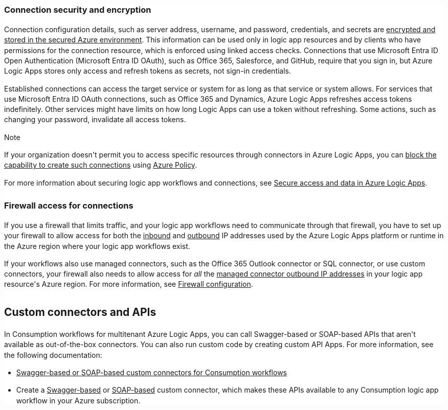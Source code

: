<a name="connection-security-encryption"></a>

### Connection security and encryption

Connection configuration details, such as server address, username, and password, credentials, and secrets are [encrypted and stored in the secured Azure environment](../security/fundamentals/encryption-overview.md). This information can be used only in logic app resources and by clients who have permissions for the connection resource, which is enforced using linked access checks. Connections that use Microsoft Entra ID Open Authentication (Microsoft Entra ID OAuth), such as Office 365, Salesforce, and GitHub, require that you sign in, but Azure Logic Apps stores only access and refresh tokens as secrets, not sign-in credentials.

Established connections can access the target service or system for as long as that service or system allows. For services that use Microsoft Entra ID OAuth connections, such as Office 365 and Dynamics, Azure Logic Apps refreshes access tokens indefinitely. Other services might have limits on how long Logic Apps can use a token without refreshing. Some actions, such as changing your password, invalidate all access tokens.

> [!NOTE]
> 
> If your organization doesn't permit you to access specific resources through connectors in Azure Logic Apps, you can [block the capability to create such connections](../logic-apps/block-connections-connectors.md) using [Azure Policy](../governance/policy/overview.md).

For more information about securing logic app workflows and connections, see [Secure access and data in Azure Logic Apps](../logic-apps/logic-apps-securing-a-logic-app.md).

<a name="firewall-access"></a>

### Firewall access for connections

If you use a firewall that limits traffic, and your logic app workflows need to communicate through that firewall, you have to set up your firewall to allow access for both the [inbound](../logic-apps/logic-apps-limits-and-config.md#inbound) and [outbound](../logic-apps/logic-apps-limits-and-config.md#outbound) IP addresses used by the Azure Logic Apps platform or runtime in the Azure region where your logic app workflows exist.

If your workflows also use managed connectors, such as the Office 365 Outlook connector or SQL connector, or use custom connectors, your firewall also needs to allow access for *all* the [managed connector outbound IP addresses](/connectors/common/outbound-ip-addresses#azure-logic-apps) in your logic app resource's Azure region. For more information, see [Firewall configuration](../logic-apps/logic-apps-limits-and-config.md#firewall-configuration-ip-addresses-and-service-tags).

## Custom connectors and APIs

In Consumption workflows for multitenant Azure Logic Apps, you can call Swagger-based or SOAP-based APIs that aren't available as out-of-the-box connectors. You can also run custom code by creating custom API Apps. For more information, see the following documentation:

* [Swagger-based or SOAP-based custom connectors for Consumption workflows](../logic-apps/custom-connector-overview.md#custom-connector-consumption)

* Create a [Swagger-based](/connectors/custom-connectors/define-openapi-definition) or [SOAP-based](/connectors/custom-connectors/create-register-logic-apps-soap-connector) custom connector, which makes these APIs available to any Consumption logic app workflow in your Azure subscription.
